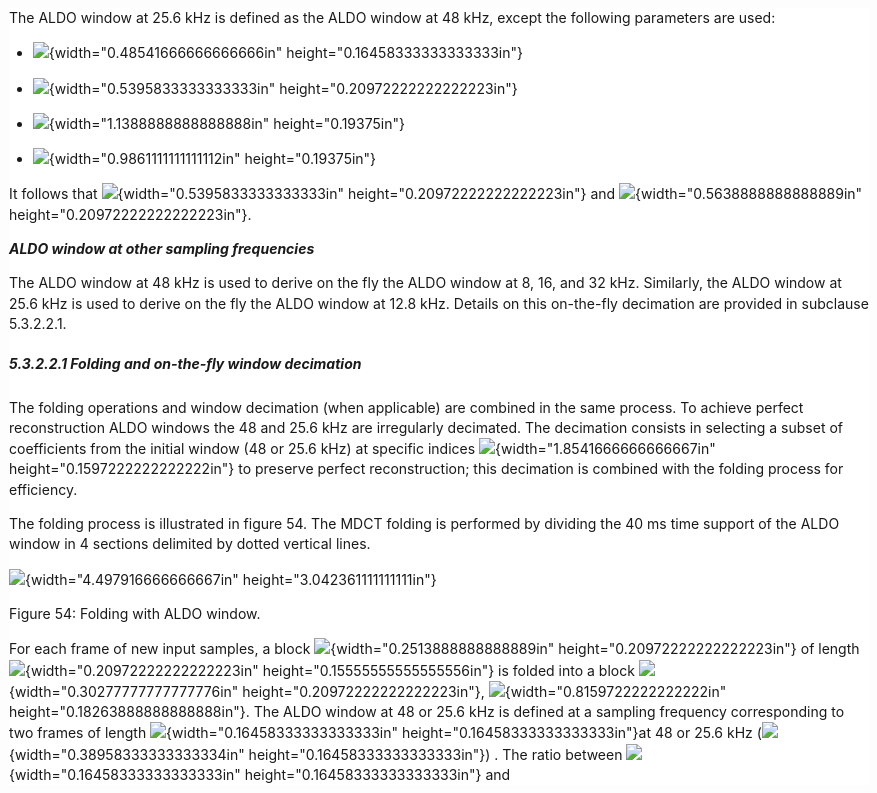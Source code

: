 The ALDO window at 25.6 kHz is defined as the ALDO window at 48 kHz,
except the following parameters are used:

-   ![](media/image44.wmf){width="0.48541666666666666in"
    height="0.16458333333333333in"}

-   ![](media/image45.wmf){width="0.5395833333333333in"
    height="0.20972222222222223in"}

-   ![](media/image46.wmf){width="1.1388888888888888in"
    height="0.19375in"}

-   ![](media/image47.wmf){width="0.9861111111111112in"
    height="0.19375in"}

It follows that ![](media/image48.wmf){width="0.5395833333333333in"
height="0.20972222222222223in"} and
![](media/image49.wmf){width="0.5638888888888889in"
height="0.20972222222222223in"}.

***ALDO window at other sampling frequencies***

The ALDO window at 48 kHz is used to derive on the fly the ALDO window
at 8, 16, and 32 kHz. Similarly, the ALDO window at 25.6 kHz is used to
derive on the fly the ALDO window at 12.8 kHz. Details on this
on-the-fly decimation are provided in subclause 5.3.2.2.1.

##### 5.3.2.2.1 Folding and on-the-fly window decimation

The folding operations and window decimation (when applicable) are
combined in the same process. To achieve perfect reconstruction ALDO
windows the 48 and 25.6 kHz are irregularly decimated. The decimation
consists in selecting a subset of coefficients from the initial window
(48 or 25.6 kHz) at specific indices
![](media/image50.png){width="1.8541666666666667in"
height="0.1597222222222222in"} to preserve perfect reconstruction; this
decimation is combined with the folding process for efficiency.

The folding process is illustrated in figure 54. The MDCT folding is
performed by dividing the 40 ms time support of the ALDO window in 4
sections delimited by dotted vertical lines.

![](media/image51.png){width="4.497916666666667in"
height="3.042361111111111in"}

Figure 54: Folding with ALDO window.

For each frame of new input samples, a block
![](media/image52.wmf){width="0.2513888888888889in"
height="0.20972222222222223in"} of length
![](media/image53.wmf){width="0.20972222222222223in"
height="0.15555555555555556in"} is folded into a block
![](media/image54.wmf){width="0.30277777777777776in"
height="0.20972222222222223in"},
![](media/image55.wmf){width="0.8159722222222222in"
height="0.18263888888888888in"}. The ALDO window at 48 or 25.6 kHz is
defined at a sampling frequency corresponding to two frames of length
![](media/image56.wmf){width="0.16458333333333333in"
height="0.16458333333333333in"}at 48 or 25.6 kHz
(![](media/image57.wmf){width="0.38958333333333334in"
height="0.16458333333333333in"}) . The ratio between
![](media/image58.wmf){width="0.16458333333333333in"
height="0.16458333333333333in"} and